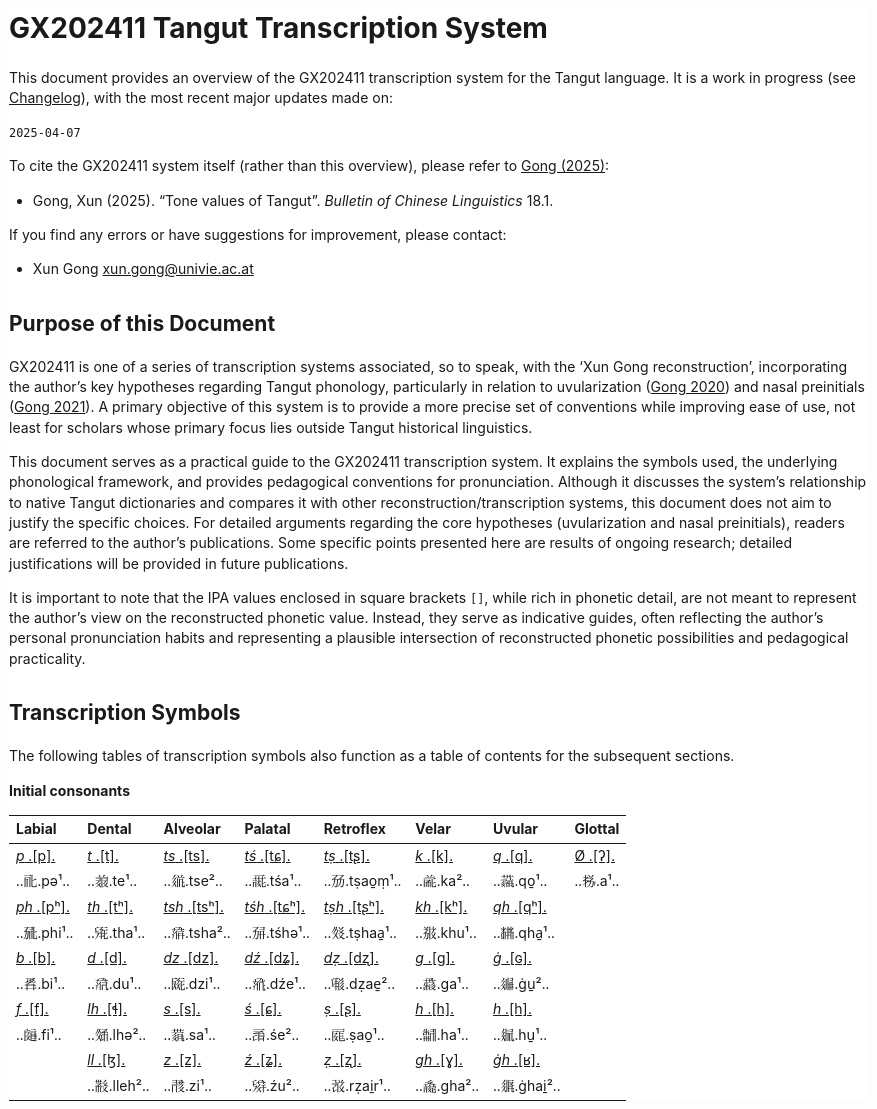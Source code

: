# GX202411 Tangut Transcription System

This document provides an overview of the GX202411 transcription system for the Tangut language. It is a work in progress (see [Changelog](#changelog)), with the most recent major updates made on:

    2025-04-07

To cite the GX202411 system itself (rather than this overview), please refer to [Gong (2025)](#ref-gong2025):

* Gong, Xun (2025). “Tone values of Tangut”. *Bulletin of Chinese Linguistics* 18.1.

If you find any errors or have suggestions for improvement, please contact:

* Xun Gong <xun.gong@univie.ac.at>

## Purpose of this Document

GX202411 is one of a series of transcription systems associated, so to speak, with the ‘Xun Gong reconstruction’, incorporating the author’s key hypotheses regarding Tangut phonology, particularly in relation to uvularization ([Gong 2020](#ref-gong2020)) and nasal preinitials ([Gong 2021](#ref-gong2021)). A primary objective of this system is to provide a more precise set of conventions while improving ease of use, not least for scholars whose primary focus lies outside Tangut historical linguistics.

This document serves as a practical guide to the GX202411 transcription system. It explains the symbols used, the underlying phonological framework, and provides pedagogical conventions for pronunciation. Although it discusses the system’s relationship to native Tangut dictionaries and compares it with other reconstruction/transcription systems, this document does not aim to justify the specific choices. For detailed arguments regarding the core hypotheses (uvularization and nasal preinitials), readers are referred to the author’s publications. Some specific points presented here are results of ongoing research; detailed justifications will be provided in future publications.

It is important to note that the IPA values enclosed in square brackets `[]`, while rich in phonetic detail, are not meant to represent the author’s view on the reconstructed phonetic value. Instead, they serve as indicative guides, often reflecting the author’s personal pronunciation habits and representing a plausible intersection of reconstructed phonetic possibilities and pedagogical practicality.

## Transcription Symbols

The following tables of transcription symbols also function as a table of contents for the subsequent sections.

**Initial consonants**

| Labial                          | Dental                            | Alveolar                           | Palatal                           | Retroflex                          | Velar                         | Uvular                       | Glottal                       |
| :------------------------------ | :--------------------------------- | :--------------------------------- | :--------------------------------- | :--------------------------------- | :--------------------------- | :-------------------------- | :--------------------------- |
| [_p_ .[p].](#initials-labials)   | [_t_ .[t].](#initials-dentals)     | [_ts_ .[ts].](#initials-sibilants) | [_tś_ .[tɕ].](#initials-shibilants) | [_tṣ_ .[tʂ].](#initials-shibilants) | [_k_ .[k].](#initials-velars) | [_q_ .[q].](#initials-velars) | [Ø .[ʔ].](#initials-gutturals) |
| ..𗟱.pə¹..                      | ..𗓱.te¹..                         | ..𗥤.tse²..                       | ..𗵘.tśa¹..                       | ..𗉋.tṣao̱ṃ¹..                     | ..𗑱.ka²..                   | ..𗟔.qo̱¹..                  | ..𗈪.a¹..                     |
| [_ph_ .[pʰ].](#initials-labials)  | [_th_ .[tʰ].](#initials-dentals)    | [_tsh_ .[tsʰ].](#initials-sibilants)| [_tśh_ .[tɕʰ].](#initials-shibilants)| [_tṣh_ .[tʂʰ].](#initials-shibilants)| [_kh_ .[kʰ].](#initials-velars)| [_qh_ .[qʰ].](#initials-velars)|                                |
| ..𗉣.phi¹..                     | ..𗋕.tha¹..                        | ..𗱱.tsha²..                      | ..𗉘.tśhə¹..                      | ..𗽇.tṣhaa̱¹..                     | ..𗯴.khu¹..                  | ..𘂤.qha̱¹..                 |                                |
| [_b_ .[b].](#initials-labials)   | [_d_ .[d].](#initials-dentals)     | [_dz_ .[dz].](#initials-sibilants) | [_dź_ .[dʑ].](#initials-shibilants) | [_dẓ_ .[dʐ].](#initials-shibilants) | [_g_ .[ɡ].](#initials-velars) | [_ġ_ .[ɢ].](#initials-velars) |                                |
| ..𘞆.bi¹..                      | ..𘟣.du¹..                         | ..𗡅.dzi¹..                       | ..𗱠.dźe¹..                       | ..𘓟.dẓae̱²..                     | ..𘒏.ga¹..                   | ..𗦬.ġu̱²..                  |                                |
| [_f_ .[f].](#initials-light-labials) | [_lh_ .[ɬ].](#initials-laterals-rhotics) | [_s_ .[s].](#initials-sibilants)   | [_ś_ .[ɕ].](#initials-shibilants)   | [_ṣ_ .[ʂ].](#initials-shibilants)   | [_h_ .[h].](#initials-gutturals)| [_h_ .[h].](#initials-gutturals)|                                |
| ..𘋇.fi¹..                      | ..𗽀.lhə²..                        | ..𗜍.sa¹..                        | ..𗀓.śe²..                        | ..𗀚.ṣao̱¹..                     | ..𘜤.ha¹..                   | ..𗥑.hu̱¹..                  |                                |
|                                 | [_ll_ .[ɮ].](#initials-laterals-rhotics)| [_z_ .[z].](#initials-laterals-rhotics)| [_ź_ .[ʑ].](#initials-shibilants)   | [_ẓ_ .[ʐ].](#initials-shibilants)   | [_gh_ .[ɣ].](#initials-gutturals)| [_ġh_ .[ʁ].](#initials-gutturals)|                                |
|                                 | ..𘜶.lleh²..                        | ..𘄄.zi¹..                        | ..𗋾.źu²..                        | ..𗖣.rẓai̱r¹..                   | ..𗐜.gha²..                  | ..𗼜.ġhai̱²..                 |                                |